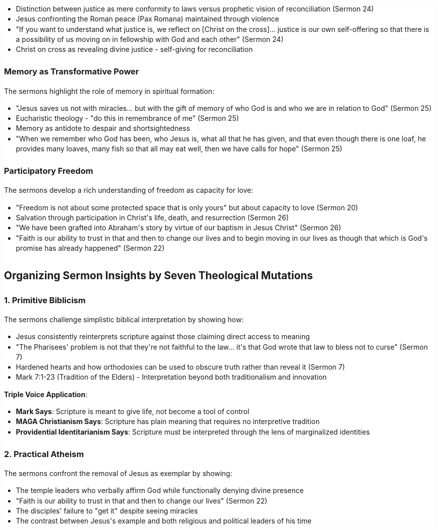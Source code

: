 - Distinction between justice as mere conformity to laws versus prophetic vision of reconciliation (Sermon 24)
- Jesus confronting the Roman peace (Pax Romana) maintained through violence
- "If you want to understand what justice is, we reflect on [Christ on the cross]... justice is our own self-offering so that there is a possibility of us moving on in fellowship with God and each other" (Sermon 24)
- Christ on cross as revealing divine justice - self-giving for reconciliation

### Memory as Transformative Power
The sermons highlight the role of memory in spiritual formation:

- "Jesus saves us not with miracles... but with the gift of memory of who God is and who we are in relation to God" (Sermon 25)
- Eucharistic theology - "do this in remembrance of me" (Sermon 25)
- Memory as antidote to despair and shortsightedness
- "When we remember who God has been, who Jesus is, what all that he has given, and that even though there is one loaf, he provides many loaves, many fish so that all may eat well, then we have calls for hope" (Sermon 25)

### Participatory Freedom
The sermons develop a rich understanding of freedom as capacity for love:

- "Freedom is not about some protected space that is only yours" but about capacity to love (Sermon 20)
- Salvation through participation in Christ's life, death, and resurrection (Sermon 26)
- "We have been grafted into Abraham's story by virtue of our baptism in Jesus Christ" (Sermon 26)
- "Faith is our ability to trust in that and then to change our lives and to begin moving in our lives as though that which is God's promise has already happened" (Sermon 22)

## Organizing Sermon Insights by Seven Theological Mutations

### 1. Primitive Biblicism
The sermons challenge simplistic biblical interpretation by showing how:

- Jesus consistently reinterprets scripture against those claiming direct access to meaning
- "The Pharisees' problem is not that they're not faithful to the law... it's that God wrote that law to bless not to curse" (Sermon 7)
- Hardened hearts and how orthodoxies can be used to obscure truth rather than reveal it (Sermon 7)
- Mark 7:1-23 (Tradition of the Elders) - Interpretation beyond both traditionalism and innovation

**Triple Voice Application**:
- **Mark Says**: Scripture is meant to give life, not become a tool of control
- **MAGA Christianism Says**: Scripture has plain meaning that requires no interpretive tradition
- **Providential Identitarianism Says**: Scripture must be interpreted through the lens of marginalized identities

### 2. Practical Atheism
The sermons confront the removal of Jesus as exemplar by showing:

- The temple leaders who verbally affirm God while functionally denying divine presence
- "Faith is our ability to trust in that and then to change our lives" (Sermon 22)
- The disciples' failure to "get it" despite seeing miracles
- The contrast between Jesus's example and both religious and political leaders of his time
